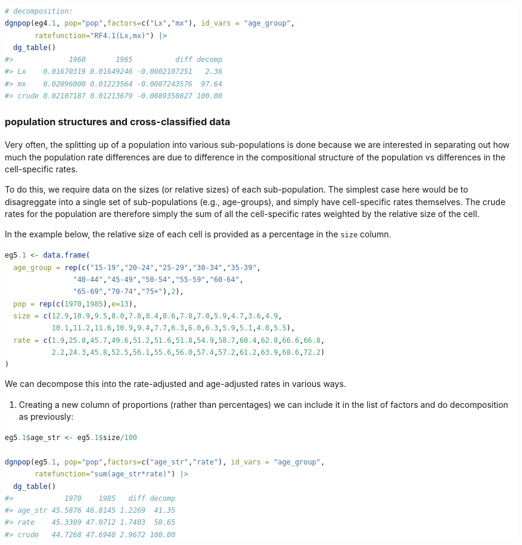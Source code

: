 ``` r
# decomposition: 
dgnpop(eg4.1, pop="pop",factors=c("Lx","mx"), id_vars = "age_group",
       ratefunction="RF4.1(Lx,mx)") |>
  dg_table()
#>             1960       1965          diff decomp
#> Lx    0.01670319 0.01649246 -0.0002107251   2.36
#> mx    0.02096000 0.01223564 -0.0087243576  97.64
#> crude 0.02107187 0.01213679 -0.0089350827 100.00
```

### population structures and cross-classified data

Very often, the splitting up of a population into various
sub-populations is done because we are interested in separating out how
much the population rate differences are due to difference in the
compositional structure of the population vs differences in the
cell-specific rates.

To do this, we require data on the sizes (or relative sizes) of each
sub-population. The simplest case here would be to disagreggate into a
single set of sub-populations (e.g., age-groups), and simply have
cell-specific rates themselves. The crude rates for the population are
therefore simply the sum of all the cell-specific rates weighted by the
relative size of the cell.

In the example below, the relative size of each cell is provided as a
percentage in the `size` column.

``` r
eg5.1 <- data.frame(
  age_group = rep(c("15-19","20-24","25-29","30-34","35-39",
                "40-44","45-49","50-54","55-59","60-64",
                "65-69","70-74","75+"),2),
  pop = rep(c(1970,1985),e=13),
  size = c(12.9,10.9,9.5,8.0,7.8,8.4,8.6,7.8,7.0,5.9,4.7,3.6,4.9,
           10.1,11.2,11.6,10.9,9.4,7.7,6.3,6.0,6.3,5.9,5.1,4.0,5.5),
  rate = c(1.9,25.8,45.7,49.6,51.2,51.6,51.8,54.9,58.7,60.4,62.8,66.6,66.8,
           2.2,24.3,45.8,52.5,56.1,55.6,56.0,57.4,57.2,61.2,63.9,68.6,72.2)
)
```

We can decompose this into the rate-adjusted and age-adjusted rates in
various ways.

1.  Creating a new column of proportions (rather than percentages) we
    can include it in the list of factors and do decomposition as
    previously:

``` r
eg5.1$age_str <- eg5.1$size/100

dgnpop(eg5.1, pop="pop",factors=c("age_str","rate"), id_vars = "age_group",
       ratefunction="sum(age_str*rate)") |>
  dg_table() 
#>            1970    1985   diff decomp
#> age_str 45.5876 46.8145 1.2269  41.35
#> rate    45.3309 47.0712 1.7403  58.65
#> crude   44.7268 47.6940 2.9672 100.00
```
